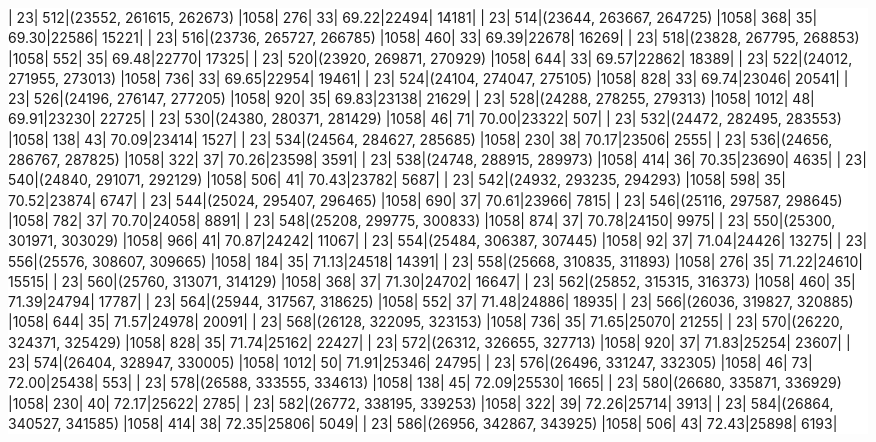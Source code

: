 |       23| 512|(23552, 261615, 262673)  |1058|    276|            33|      69.22|22494|        14181|
|       23| 514|(23644, 263667, 264725)  |1058|    368|            35|      69.30|22586|        15221|
|       23| 516|(23736, 265727, 266785)  |1058|    460|            33|      69.39|22678|        16269|
|       23| 518|(23828, 267795, 268853)  |1058|    552|            35|      69.48|22770|        17325|
|       23| 520|(23920, 269871, 270929)  |1058|    644|            33|      69.57|22862|        18389|
|       23| 522|(24012, 271955, 273013)  |1058|    736|            33|      69.65|22954|        19461|
|       23| 524|(24104, 274047, 275105)  |1058|    828|            33|      69.74|23046|        20541|
|       23| 526|(24196, 276147, 277205)  |1058|    920|            35|      69.83|23138|        21629|
|       23| 528|(24288, 278255, 279313)  |1058|   1012|            48|      69.91|23230|        22725|
|       23| 530|(24380, 280371, 281429)  |1058|     46|            71|      70.00|23322|          507|
|       23| 532|(24472, 282495, 283553)  |1058|    138|            43|      70.09|23414|         1527|
|       23| 534|(24564, 284627, 285685)  |1058|    230|            38|      70.17|23506|         2555|
|       23| 536|(24656, 286767, 287825)  |1058|    322|            37|      70.26|23598|         3591|
|       23| 538|(24748, 288915, 289973)  |1058|    414|            36|      70.35|23690|         4635|
|       23| 540|(24840, 291071, 292129)  |1058|    506|            41|      70.43|23782|         5687|
|       23| 542|(24932, 293235, 294293)  |1058|    598|            35|      70.52|23874|         6747|
|       23| 544|(25024, 295407, 296465)  |1058|    690|            37|      70.61|23966|         7815|
|       23| 546|(25116, 297587, 298645)  |1058|    782|            37|      70.70|24058|         8891|
|       23| 548|(25208, 299775, 300833)  |1058|    874|            37|      70.78|24150|         9975|
|       23| 550|(25300, 301971, 303029)  |1058|    966|            41|      70.87|24242|        11067|
|       23| 554|(25484, 306387, 307445)  |1058|     92|            37|      71.04|24426|        13275|
|       23| 556|(25576, 308607, 309665)  |1058|    184|            35|      71.13|24518|        14391|
|       23| 558|(25668, 310835, 311893)  |1058|    276|            35|      71.22|24610|        15515|
|       23| 560|(25760, 313071, 314129)  |1058|    368|            37|      71.30|24702|        16647|
|       23| 562|(25852, 315315, 316373)  |1058|    460|            35|      71.39|24794|        17787|
|       23| 564|(25944, 317567, 318625)  |1058|    552|            37|      71.48|24886|        18935|
|       23| 566|(26036, 319827, 320885)  |1058|    644|            35|      71.57|24978|        20091|
|       23| 568|(26128, 322095, 323153)  |1058|    736|            35|      71.65|25070|        21255|
|       23| 570|(26220, 324371, 325429)  |1058|    828|            35|      71.74|25162|        22427|
|       23| 572|(26312, 326655, 327713)  |1058|    920|            37|      71.83|25254|        23607|
|       23| 574|(26404, 328947, 330005)  |1058|   1012|            50|      71.91|25346|        24795|
|       23| 576|(26496, 331247, 332305)  |1058|     46|            73|      72.00|25438|          553|
|       23| 578|(26588, 333555, 334613)  |1058|    138|            45|      72.09|25530|         1665|
|       23| 580|(26680, 335871, 336929)  |1058|    230|            40|      72.17|25622|         2785|
|       23| 582|(26772, 338195, 339253)  |1058|    322|            39|      72.26|25714|         3913|
|       23| 584|(26864, 340527, 341585)  |1058|    414|            38|      72.35|25806|         5049|
|       23| 586|(26956, 342867, 343925)  |1058|    506|            43|      72.43|25898|         6193|